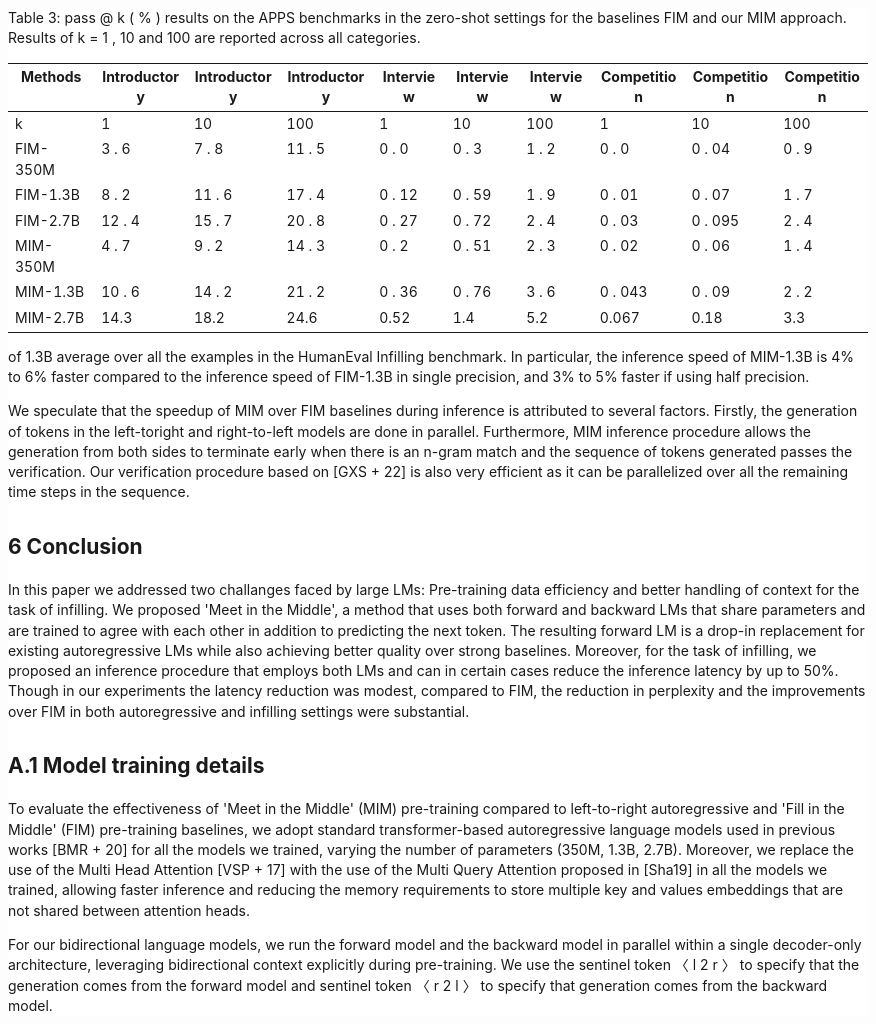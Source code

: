 Table 3: pass @ k ( % ) results on the APPS benchmarks in the zero-shot settings for the baselines FIM and our MIM approach. Results of k = 1 , 10 and 100 are reported across all categories.

| Methods   | Introductory   | Introductory   | Introductory   | Interview   | Interview   | Interview   | Competition   | Competition   | Competition   |
|-----------|----------------|----------------|----------------|-------------|-------------|-------------|---------------|---------------|---------------|
| k         | 1              | 10             | 100            | 1           | 10          | 100         | 1             | 10            | 100           |
| FIM-350M  | 3 . 6          | 7 . 8          | 11 . 5         | 0 . 0       | 0 . 3       | 1 . 2       | 0 . 0         | 0 . 04        | 0 . 9         |
| FIM-1.3B  | 8 . 2          | 11 . 6         | 17 . 4         | 0 . 12      | 0 . 59      | 1 . 9       | 0 . 01        | 0 . 07        | 1 . 7         |
| FIM-2.7B  | 12 . 4         | 15 . 7         | 20 . 8         | 0 . 27      | 0 . 72      | 2 . 4       | 0 . 03        | 0 . 095       | 2 . 4         |
| MIM-350M  | 4 . 7          | 9 . 2          | 14 . 3         | 0 . 2       | 0 . 51      | 2 . 3       | 0 . 02        | 0 . 06        | 1 . 4         |
| MIM-1.3B  | 10 . 6         | 14 . 2         | 21 . 2         | 0 . 36      | 0 . 76      | 3 . 6       | 0 . 043       | 0 . 09        | 2 . 2         |
| MIM-2.7B  | 14.3           | 18.2           | 24.6           | 0.52        | 1.4         | 5.2         | 0.067         | 0.18          | 3.3           |

of 1.3B average over all the examples in the HumanEval Infilling benchmark. In particular, the inference speed of MIM-1.3B is 4% to 6% faster compared to the inference speed of FIM-1.3B in single precision, and 3% to 5% faster if using half precision.

We speculate that the speedup of MIM over FIM baselines during inference is attributed to several factors. Firstly, the generation of tokens in the left-toright and right-to-left models are done in parallel. Furthermore, MIM inference procedure allows the generation from both sides to terminate early when there is an n-gram match and the sequence of tokens generated passes the verification. Our verification procedure based on [GXS + 22] is also very efficient as it can be parallelized over all the remaining time steps in the sequence.

## 6 Conclusion

In this paper we addressed two challanges faced by large LMs: Pre-training data efficiency and better handling of context for the task of infilling. We proposed 'Meet in the Middle', a method that uses both forward and backward LMs that share parameters and are trained to agree with each other in addition to predicting the next token. The resulting forward LM is a drop-in replacement for existing autoregressive LMs while also achieving better quality over strong baselines. Moreover, for the task of infilling, we proposed an inference procedure that employs both LMs and can in certain cases reduce the inference latency by up to 50%. Though in our experiments the latency reduction was modest, compared to FIM, the reduction in perplexity and the improvements over FIM in both autoregressive and infilling settings were substantial.

## A.1 Model training details

To evaluate the effectiveness of 'Meet in the Middle' (MIM) pre-training compared to left-to-right autoregressive and 'Fill in the Middle' (FIM) pre-training baselines, we adopt standard transformer-based autoregressive language models used in previous works [BMR + 20] for all the models we trained, varying the number of parameters (350M, 1.3B, 2.7B). Moreover, we replace the use of the Multi Head Attention [VSP + 17] with the use of the Multi Query Attention proposed in [Sha19] in all the models we trained, allowing faster inference and reducing the memory requirements to store multiple key and values embeddings that are not shared between attention heads.

For our bidirectional language models, we run the forward model and the backward model in parallel within a single decoder-only architecture, leveraging bidirectional context explicitly during pre-training. We use the sentinel token 〈 l 2 r 〉 to specify that the generation comes from the forward model and sentinel token 〈 r 2 l 〉 to specify that generation comes from the backward model.

